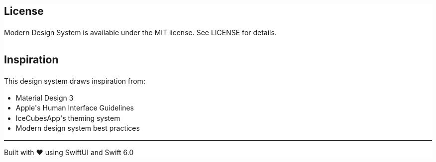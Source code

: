 ## License

Modern Design System is available under the MIT license. See LICENSE for details.

## Inspiration

This design system draws inspiration from:
- Material Design 3
- Apple's Human Interface Guidelines
- IceCubesApp's theming system
- Modern design system best practices

---

Built with ❤️ using SwiftUI and Swift 6.0